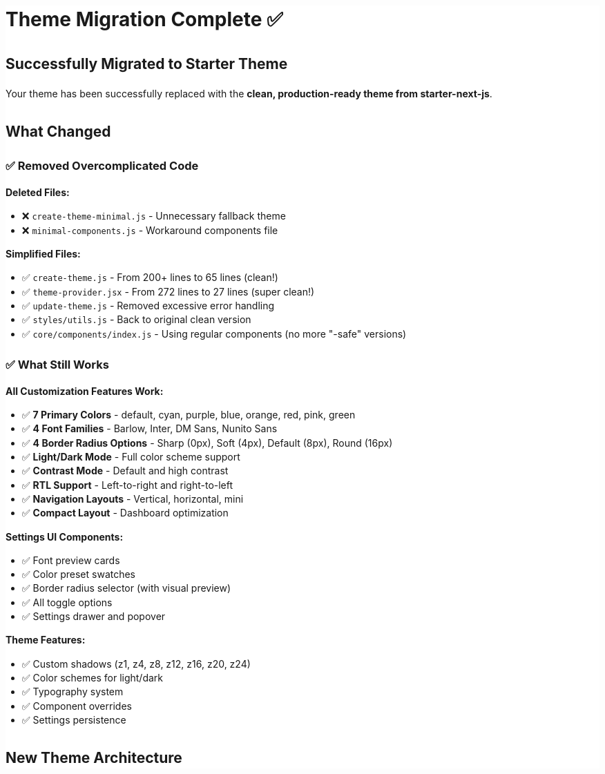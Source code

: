 # Theme Migration Complete ✅

## Successfully Migrated to Starter Theme

Your theme has been successfully replaced with the **clean, production-ready theme from starter-next-js**.

## What Changed

### ✅ Removed Overcomplicated Code

**Deleted Files:**
- ❌ `create-theme-minimal.js` - Unnecessary fallback theme
- ❌ `minimal-components.js` - Workaround components file

**Simplified Files:**
- ✅ `create-theme.js` - From 200+ lines to 65 lines (clean!)
- ✅ `theme-provider.jsx` - From 272 lines to 27 lines (super clean!)
- ✅ `update-theme.js` - Removed excessive error handling
- ✅ `styles/utils.js` - Back to original clean version
- ✅ `core/components/index.js` - Using regular components (no more "-safe" versions)

### ✅ What Still Works

**All Customization Features Work:**
- ✅ **7 Primary Colors** - default, cyan, purple, blue, orange, red, pink, green
- ✅ **4 Font Families** - Barlow, Inter, DM Sans, Nunito Sans
- ✅ **4 Border Radius Options** - Sharp (0px), Soft (4px), Default (8px), Round (16px)
- ✅ **Light/Dark Mode** - Full color scheme support
- ✅ **Contrast Mode** - Default and high contrast
- ✅ **RTL Support** - Left-to-right and right-to-left
- ✅ **Navigation Layouts** - Vertical, horizontal, mini
- ✅ **Compact Layout** - Dashboard optimization

**Settings UI Components:**
- ✅ Font preview cards
- ✅ Color preset swatches
- ✅ Border radius selector (with visual preview)
- ✅ All toggle options
- ✅ Settings drawer and popover

**Theme Features:**
- ✅ Custom shadows (z1, z4, z8, z12, z16, z20, z24)
- ✅ Color schemes for light/dark
- ✅ Typography system
- ✅ Component overrides
- ✅ Settings persistence

## New Theme Architecture
